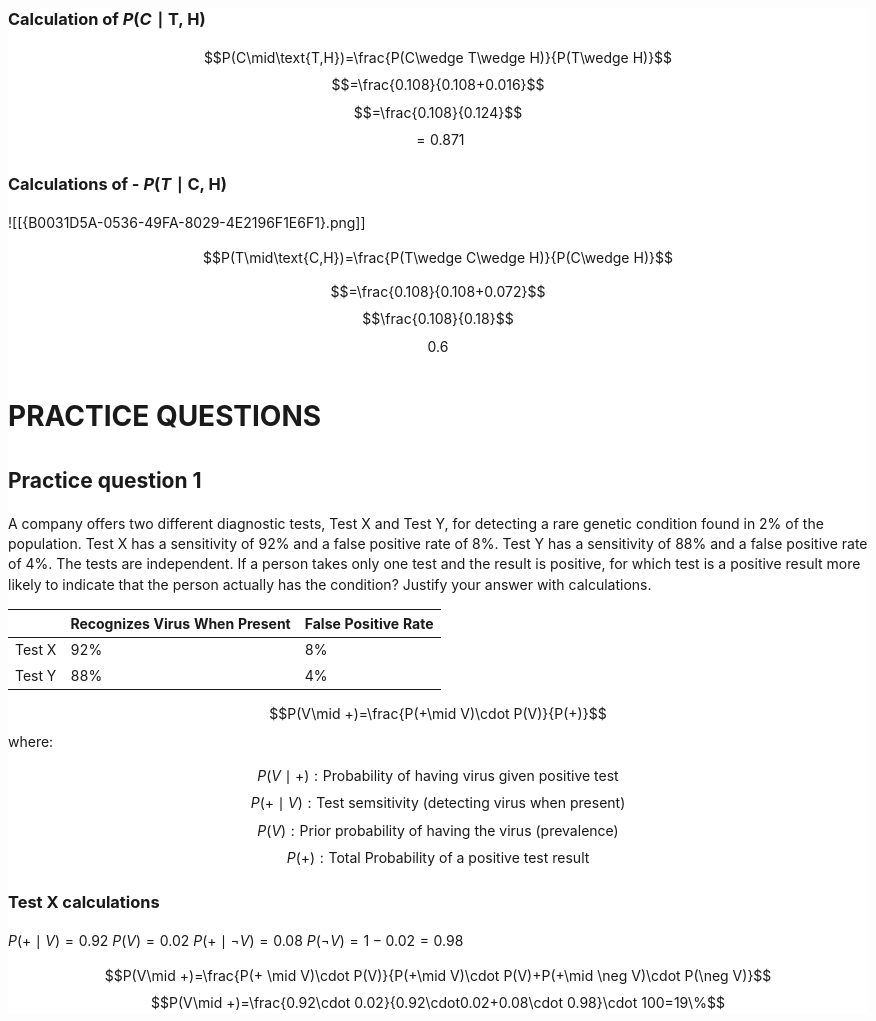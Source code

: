 ### Calculation of $P(C\mid\text{T, H})$

$$P(C\mid\text{T,H})=\frac{P(C\wedge T\wedge H)}{P(T\wedge H)}$$
$$=\frac{0.108}{0.108+0.016}$$
$$=\frac{0.108}{0.124}$$
$$=0.871$$

### Calculations of - $P(T\mid\text{C, H})$

![[{B0031D5A-0536-49FA-8029-4E2196F1E6F1}.png]]

$$P(T\mid\text{C,H})=\frac{P(T\wedge C\wedge H)}{P(C\wedge H)}$$

$$=\frac{0.108}{0.108+0.072}$$
$$\frac{0.108}{0.18}$$
$$0.6$$
# PRACTICE QUESTIONS

## Practice question 1

A company offers two different diagnostic tests, Test X and Test Y, for detecting a rare genetic condition found in 2% of the population. Test X has a sensitivity of 92% and a false positive rate of 8%. Test Y has a sensitivity of 88% and a false positive rate of 4%. The tests are independent. If a person takes only one test and the result is positive, for which test is a positive result more likely to indicate that the person actually has the condition? Justify your answer with calculations.


|        | Recognizes Virus When Present | False Positive Rate |
| ------ | ----------------------------- | ------------------- |
| Test X | 92%                           | 8%                  |
| Test Y | 88%                           | 4%                  |



$$P(V\mid +)=\frac{P(+\mid V)\cdot P(V)}{P(+)}$$
where:

$$P(V\mid +): \text{Probability of having virus given positive test}$$
$$P(+\mid V): \text{Test semsitivity (detecting virus when present)}$$
$$P(V):\text{Prior probability of having the virus (prevalence)}$$
$$P(+): \text{Total Probability of a positive test result}$$


### Test X calculations


$P(+\mid V) = 0.92$
$P(V)=0.02$
$P(+\mid \neg V) = 0.08$
$P(\neg V)=1-0.02=0.98$


$$P(V\mid +)=\frac{P(+ \mid V)\cdot P(V)}{P(+\mid V)\cdot P(V)+P(+\mid \neg V)\cdot P(\neg V)}$$$$P(V\mid +)=\frac{0.92\cdot 0.02}{0.92\cdot0.02+0.08\cdot 0.98}\cdot 100=19\%$$
